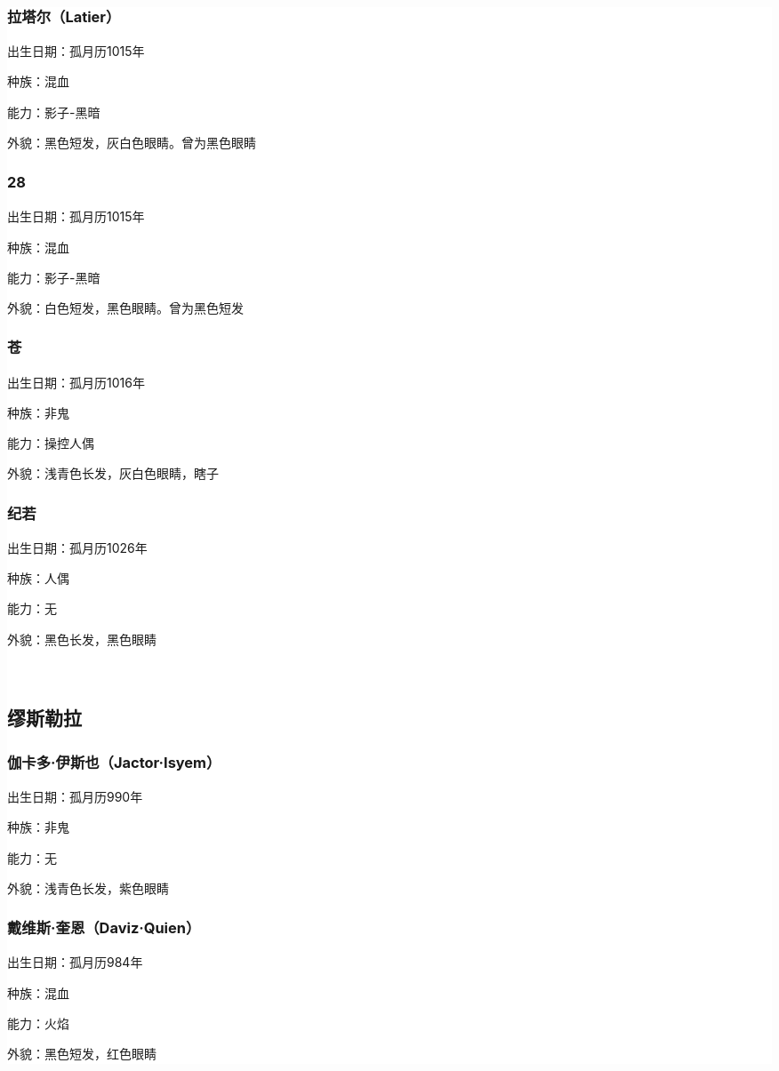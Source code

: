 ### 拉塔尔（Latier）
出生日期：孤月历1015年

种族：混血

能力：影子-黑暗

外貌：黑色短发，灰白色眼睛。曾为黑色眼睛

### 28
出生日期：孤月历1015年

种族：混血

能力：影子-黑暗

外貌：白色短发，黑色眼睛。曾为黑色短发

### 苍
出生日期：孤月历1016年

种族：非鬼

能力：操控人偶

外貌：浅青色长发，灰白色眼睛，瞎子

### 纪若
出生日期：孤月历1026年

种族：人偶

能力：无

外貌：黑色长发，黑色眼睛

<br>

## 缪斯勒拉
### 伽卡多·伊斯也（Jactor·Isyem）
出生日期：孤月历990年

种族：非鬼

能力：无

外貌：浅青色长发，紫色眼睛

### 戴维斯·奎恩（Daviz·Quien）
出生日期：孤月历984年

种族：混血

能力：火焰

外貌：黑色短发，红色眼睛
